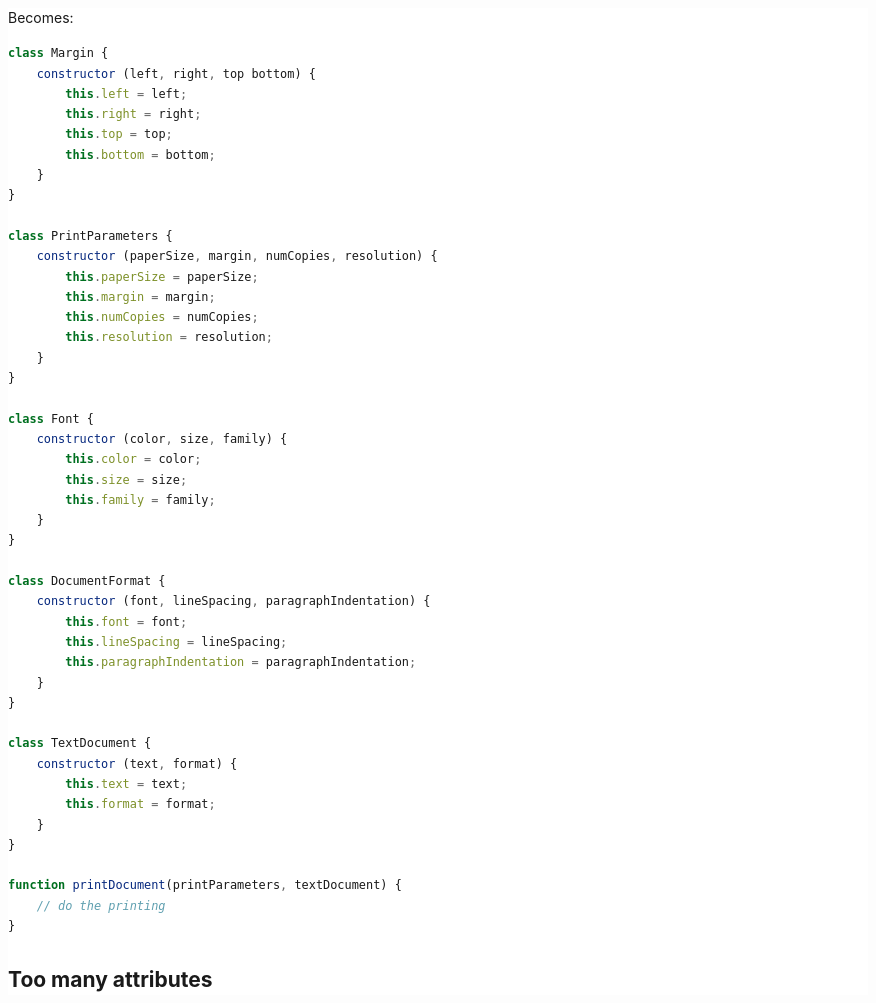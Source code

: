 ```js
```
Becomes:
```js
class Margin {
	constructor (left, right, top bottom) {
		this.left = left;
		this.right = right;
		this.top = top;
		this.bottom = bottom;
	}
}

class PrintParameters {
	constructor (paperSize, margin, numCopies, resolution) {
		this.paperSize = paperSize;
		this.margin = margin;
		this.numCopies = numCopies;
		this.resolution = resolution;
	}
}

class Font {
	constructor (color, size, family) {
		this.color = color;
		this.size = size;
		this.family = family;
	}
}

class DocumentFormat {
	constructor (font, lineSpacing, paragraphIndentation) {
		this.font = font;
		this.lineSpacing = lineSpacing;
		this.paragraphIndentation = paragraphIndentation;
	}
}

class TextDocument {
	constructor (text, format) {
		this.text = text;
		this.format = format;
	}
}

function printDocument(printParameters, textDocument) {
	// do the printing
}
```

## Too many attributes
